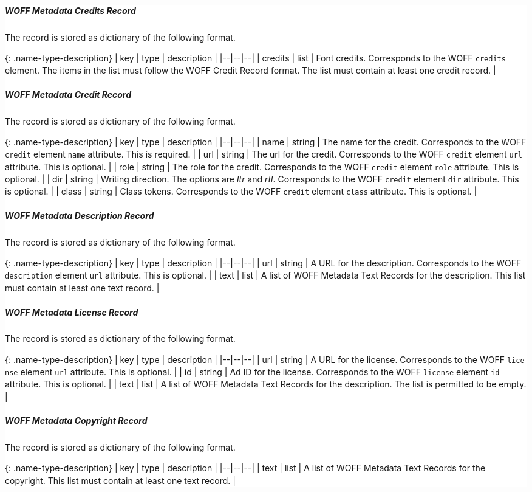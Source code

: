 ##### WOFF Metadata Credits Record

The record is stored as dictionary of the following format.

{: .name-type-description}
| key | type | description |
|--|--|--|
| credits | list | Font credits. Corresponds to the WOFF `credits` element. The items in the list must follow the WOFF Credit Record format. The list must contain at least one credit record. |

##### WOFF Metadata Credit Record

The record is stored as dictionary of the following format.

{: .name-type-description}
| key | type | description |
|--|--|--|
| name | string | The name for the credit. Corresponds to the WOFF `credit` element `name` attribute. This is required. |
| url | string | The url for the credit. Corresponds to the WOFF `credit` element `url` attribute. This is optional. |
| role | string | The role for the credit. Corresponds to the WOFF `credit` element `role` attribute. This is optional. |
| dir | string | Writing direction. The options are *ltr* and *rtl*. Corresponds to the WOFF `credit` element `dir` attribute. This is optional. |
| class | string | Class tokens. Corresponds to the WOFF `credit` element `class` attribute. This is optional. |

##### WOFF Metadata Description Record

The record is stored as dictionary of the following format.

{: .name-type-description}
| key | type | description |
|--|--|--|
| url | string | A URL for the description. Corresponds to the WOFF `description` element `url` attribute. This is optional. |
| text | list | A list of WOFF Metadata Text Records for the description. This list must contain at least one text record. |

##### WOFF Metadata License Record

The record is stored as dictionary of the following format.

{: .name-type-description}
| key | type | description |
|--|--|--|
| url | string | A URL for the license. Corresponds to the WOFF `license` element `url` attribute. This is optional. |
| id | string | Ad ID for the license. Corresponds to the WOFF `license` element `id` attribute. This is optional. |
| text | list | A list of WOFF Metadata Text Records for the description. The list is permitted to be empty. |

##### WOFF Metadata Copyright Record

The record is stored as dictionary of the following format.

{: .name-type-description}
| key | type | description |
|--|--|--|
| text | list | A list of WOFF Metadata Text Records for the copyright. This list must contain at least one text record. |
